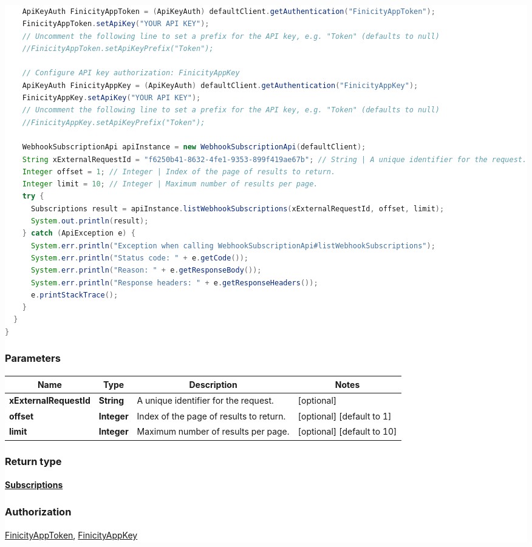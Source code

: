 ```java
    ApiKeyAuth FinicityAppToken = (ApiKeyAuth) defaultClient.getAuthentication("FinicityAppToken");
    FinicityAppToken.setApiKey("YOUR API KEY");
    // Uncomment the following line to set a prefix for the API key, e.g. "Token" (defaults to null)
    //FinicityAppToken.setApiKeyPrefix("Token");

    // Configure API key authorization: FinicityAppKey
    ApiKeyAuth FinicityAppKey = (ApiKeyAuth) defaultClient.getAuthentication("FinicityAppKey");
    FinicityAppKey.setApiKey("YOUR API KEY");
    // Uncomment the following line to set a prefix for the API key, e.g. "Token" (defaults to null)
    //FinicityAppKey.setApiKeyPrefix("Token");

    WebhookSubscriptionApi apiInstance = new WebhookSubscriptionApi(defaultClient);
    String xExternalRequestId = "f6250b41-8632-4fe1-9353-899f419ae67b"; // String | A unique identifier for the request.
    Integer offset = 1; // Integer | Index of the page of results to return.
    Integer limit = 10; // Integer | Maximum number of results per page.
    try {
      Subscriptions result = apiInstance.listWebhookSubscriptions(xExternalRequestId, offset, limit);
      System.out.println(result);
    } catch (ApiException e) {
      System.err.println("Exception when calling WebhookSubscriptionApi#listWebhookSubscriptions");
      System.err.println("Status code: " + e.getCode());
      System.err.println("Reason: " + e.getResponseBody());
      System.err.println("Response headers: " + e.getResponseHeaders());
      e.printStackTrace();
    }
  }
}
```

### Parameters

| Name | Type | Description  | Notes |
|------------- | ------------- | ------------- | -------------|
| **xExternalRequestId** | **String**| A unique identifier for the request. | [optional] |
| **offset** | **Integer**| Index of the page of results to return. | [optional] [default to 1] |
| **limit** | **Integer**| Maximum number of results per page. | [optional] [default to 10] |

### Return type

[**Subscriptions**](Subscriptions.md)

### Authorization

[FinicityAppToken](../README.md#FinicityAppToken), [FinicityAppKey](../README.md#FinicityAppKey)
